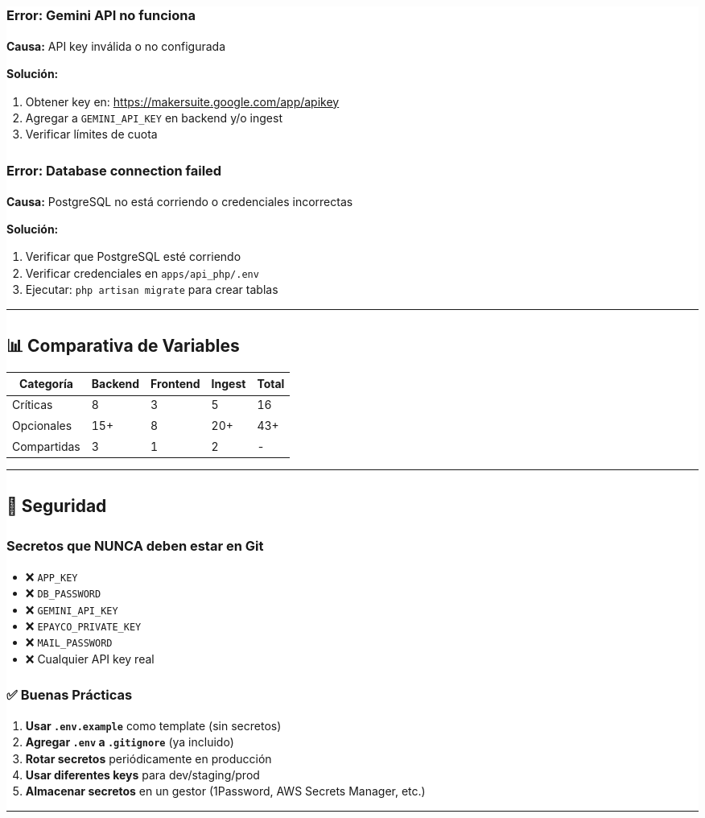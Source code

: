 ### Error: Gemini API no funciona

**Causa:** API key inválida o no configurada

**Solución:**
1. Obtener key en: https://makersuite.google.com/app/apikey
2. Agregar a `GEMINI_API_KEY` en backend y/o ingest
3. Verificar límites de cuota

### Error: Database connection failed

**Causa:** PostgreSQL no está corriendo o credenciales incorrectas

**Solución:**
1. Verificar que PostgreSQL esté corriendo
2. Verificar credenciales en `apps/api_php/.env`
3. Ejecutar: `php artisan migrate` para crear tablas

---

## 📊 Comparativa de Variables

| Categoría | Backend | Frontend | Ingest | Total |
|-----------|---------|----------|--------|-------|
| Críticas | 8 | 3 | 5 | 16 |
| Opcionales | 15+ | 8 | 20+ | 43+ |
| Compartidas | 3 | 1 | 2 | - |

---

## 🔐 Seguridad

### Secretos que NUNCA deben estar en Git

- ❌ `APP_KEY`
- ❌ `DB_PASSWORD`
- ❌ `GEMINI_API_KEY`
- ❌ `EPAYCO_PRIVATE_KEY`
- ❌ `MAIL_PASSWORD`
- ❌ Cualquier API key real

### ✅ Buenas Prácticas

1. **Usar `.env.example`** como template (sin secretos)
2. **Agregar `.env` a `.gitignore`** (ya incluido)
3. **Rotar secretos** periódicamente en producción
4. **Usar diferentes keys** para dev/staging/prod
5. **Almacenar secretos** en un gestor (1Password, AWS Secrets Manager, etc.)

---
